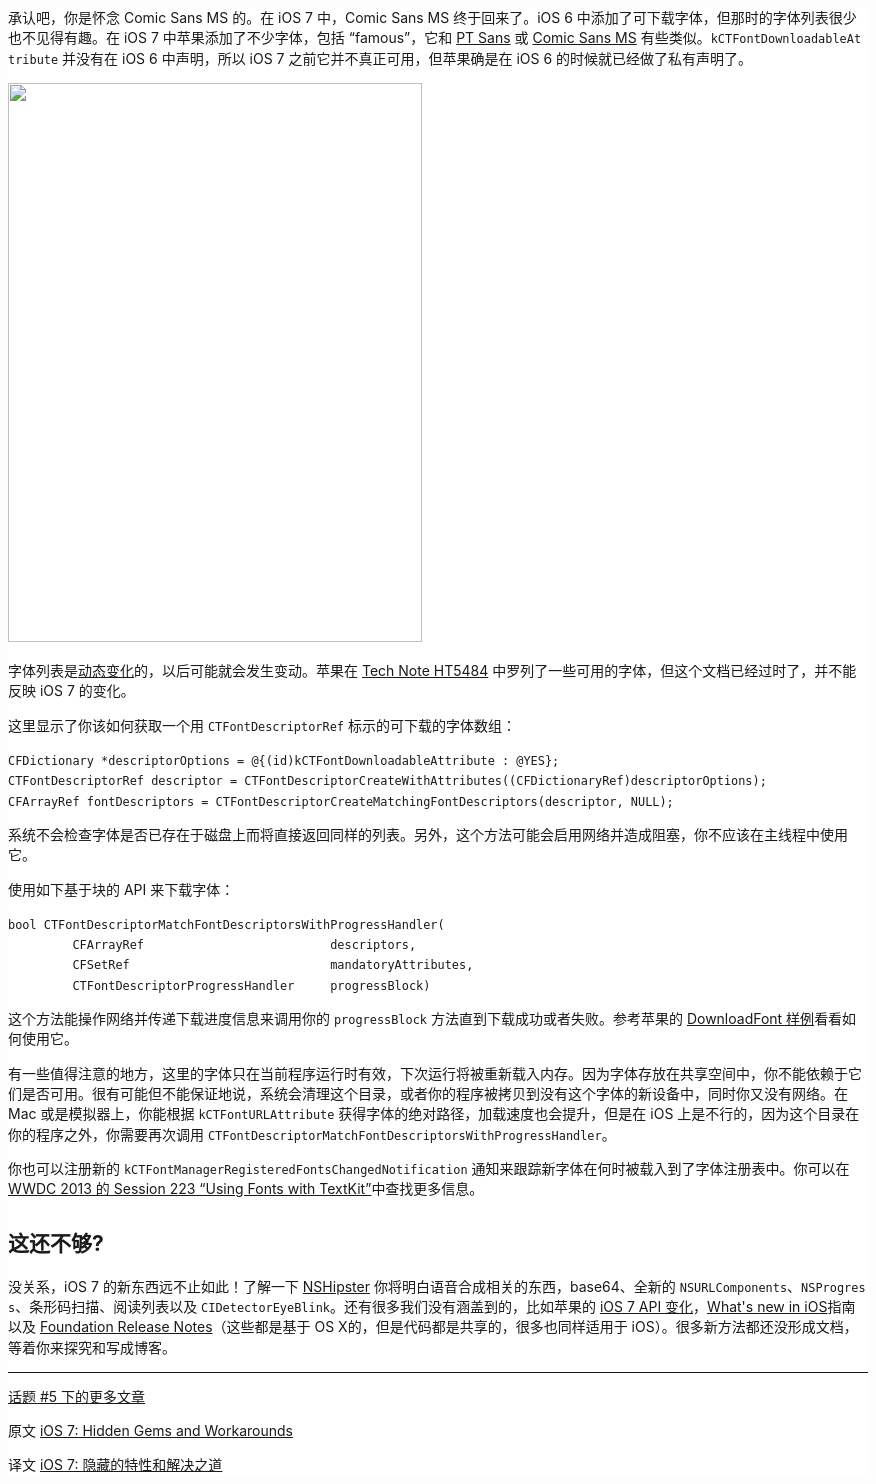 承认吧，你是怀念 Comic Sans MS 的。在 iOS 7 中，Comic Sans MS 终于回来了。iOS 6 中添加了可下载字体，但那时的字体列表很少也不见得有趣。在 iOS 7 中苹果添加了不少字体，包括 “famous”，它和 [PT Sans](http://www.fontsquirrel.com/fonts/PT-Sans) 或 [Comic Sans MS](http://sixrevisions.com/graphics-design/comic-sans-the-font-everyone-loves-to-hate/) 有些类似。`kCTFontDownloadableAttribute` 并没有在 iOS 6 中声明，所以 iOS 7 之前它并不真正可用，但苹果确是在 iOS 6 的时候就已经做了私有声明了。

<img src="http://img.objccn.io/issue-5/comic-sans-ms.png" name="Who doesn't love Comic Sans MS" width="414" height="559">

字体列表是[动态变化](http://mesu.apple.com/assets/com_apple_MobileAsset_Font/com_apple_MobileAsset_Font.xml)的，以后可能就会发生变动。苹果在 [Tech Note HT5484](http://support.apple.com/kb/HT5484) 中罗列了一些可用的字体，但这个文档已经过时了，并不能反映 iOS 7 的变化。

这里显示了你该如何获取一个用 `CTFontDescriptorRef` 标示的可下载的字体数组：

	CFDictionary *descriptorOptions = @{(id)kCTFontDownloadableAttribute : @YES};
	CTFontDescriptorRef descriptor = CTFontDescriptorCreateWithAttributes((CFDictionaryRef)descriptorOptions);
	CFArrayRef fontDescriptors = CTFontDescriptorCreateMatchingFontDescriptors(descriptor, NULL);

系统不会检查字体是否已存在于磁盘上而将直接返回同样的列表。另外，这个方法可能会启用网络并造成阻塞，你不应该在主线程中使用它。

使用如下基于块的 API 来下载字体：	

	bool CTFontDescriptorMatchFontDescriptorsWithProgressHandler(
	         CFArrayRef                          descriptors,
	         CFSetRef                            mandatoryAttributes,
	         CTFontDescriptorProgressHandler     progressBlock)

这个方法能操作网络并传递下载进度信息来调用你的 `progressBlock` 方法直到下载成功或者失败。参考苹果的 [DownloadFont 样例](https://developer.apple.com/library/ios/samplecode/DownloadFont/Listings/DownloadFont_ViewController_m.html)看看如何使用它。    

有一些值得注意的地方，这里的字体只在当前程序运行时有效，下次运行将被重新载入内存。因为字体存放在共享空间中，你不能依赖于它们是否可用。很有可能但不能保证地说，系统会清理这个目录，或者你的程序被拷贝到没有这个字体的新设备中，同时你又没有网络。在 Mac 或是模拟器上，你能根据 `kCTFontURLAttribute` 获得字体的绝对路径，加载速度也会提升，但是在 iOS 上是不行的，因为这个目录在你的程序之外，你需要再次调用 `CTFontDescriptorMatchFontDescriptorsWithProgressHandler`。

你也可以注册新的 `kCTFontManagerRegisteredFontsChangedNotification` 通知来跟踪新字体在何时被载入到了字体注册表中。你可以在 [WWDC 2013 的 Session 223 “Using Fonts with TextKit”](https://developer.apple.com/wwdc/videos/)中查找更多信息。

## 这还不够?

没关系，iOS 7 的新东西远不止如此！了解一下 [NSHipster](http://nshipster.com/ios7/) 你将明白语音合成相关的东西，base64、全新的 `NSURLComponents`、`NSProgress`、条形码扫描、阅读列表以及 `CIDetectorEyeBlink`。还有很多我们没有涵盖到的，比如苹果的 [iOS 7 API 变化](https://developer.apple.com/library/ios/releasenotes/General/iOS70APIDiffs/index.html#//apple_ref/doc/uid/TP40013203)，[What's new in iOS](https://developer.apple.com/library/ios/releasenotes/General/WhatsNewIniOS/Articles/iOS7.html)指南以及 [Foundation Release Notes](https://developer.apple.com/library/prerelease/mac/releasenotes/Foundation/RN-Foundation/index.html#//apple_ref/doc/uid/TP30000742)（这些都是基于 OS X的，但是代码都是共享的，很多也同样适用于 iOS）。很多新方法都还没形成文档，等着你来探究和写成博客。

---

[话题 #5 下的更多文章](http://objccn.io/issue-5)

原文 [iOS 7: Hidden Gems and Workarounds](http://www.objc.io/issue-5/iOS7-hidden-gems-and-workarounds.html)

译文 [iOS 7: 隐藏的特性和解决之道](http://test-0x01.logdown.com/posts/159702-ios-7-hidden-gems-and-workarounds)

